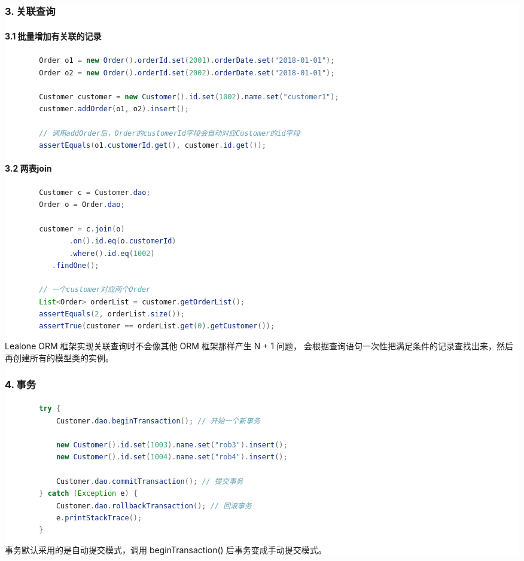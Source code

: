 

### 3. 关联查询

#### 3.1 批量增加有关联的记录

```java
        Order o1 = new Order().orderId.set(2001).orderDate.set("2018-01-01");
        Order o2 = new Order().orderId.set(2002).orderDate.set("2018-01-01");

        Customer customer = new Customer().id.set(1002).name.set("customer1");
        customer.addOrder(o1, o2).insert();

        // 调用addOrder后，Order的customerId字段会自动对应Customer的id字段
        assertEquals(o1.customerId.get(), customer.id.get());
```

#### 3.2 两表join

```java
        Customer c = Customer.dao;
        Order o = Order.dao;

        customer = c.join(o)
	           .on().id.eq(o.customerId)
	           .where().id.eq(1002)
		   .findOne();

        // 一个customer对应两个Order
        List<Order> orderList = customer.getOrderList();
        assertEquals(2, orderList.size());
        assertTrue(customer == orderList.get(0).getCustomer());
```

Lealone ORM 框架实现关联查询时不会像其他 ORM 框架那样产生 N + 1 问题，
会根据查询语句一次性把满足条件的记录查找出来，然后再创建所有的模型类的实例。


### 4. 事务

```java
        try {
            Customer.dao.beginTransaction(); // 开始一个新事务

            new Customer().id.set(1003).name.set("rob3").insert();
            new Customer().id.set(1004).name.set("rob4").insert();

            Customer.dao.commitTransaction(); // 提交事务
        } catch (Exception e) {
            Customer.dao.rollbackTransaction(); // 回滚事务
            e.printStackTrace();
        }
```

事务默认采用的是自动提交模式，调用 beginTransaction() 后事务变成手动提交模式。
